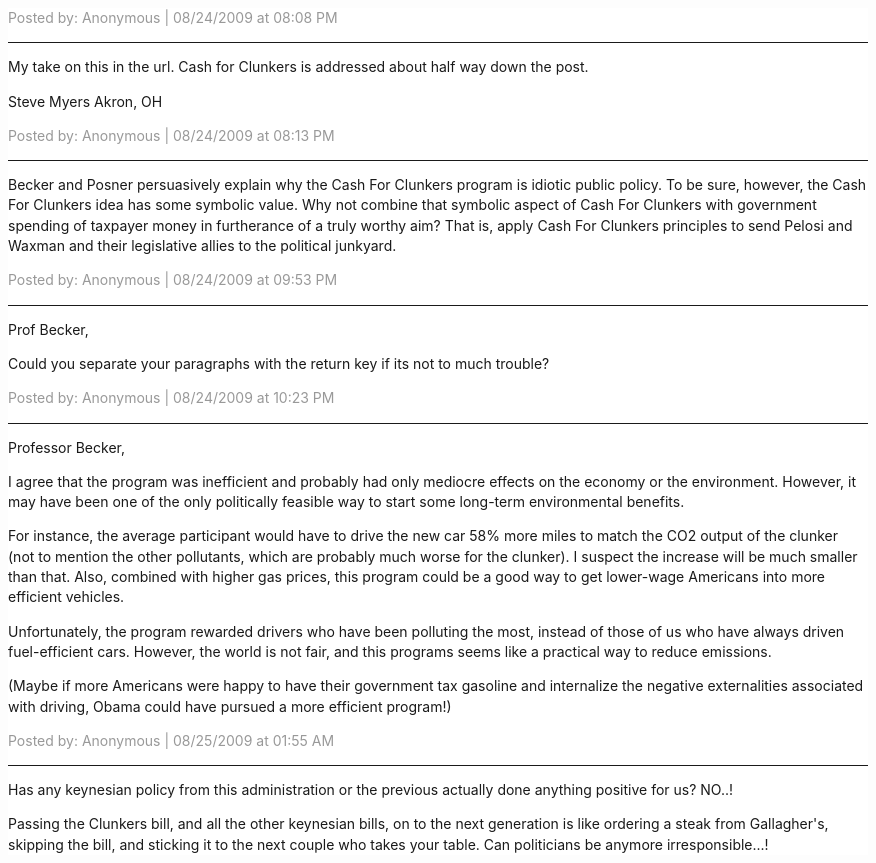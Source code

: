 <span style="color:#999">Posted by: Anonymous | 08/24/2009 at 08:08 PM</span>

---

My take on this in the url.  Cash for Clunkers is addressed about half way down the post.

Steve Myers
Akron, OH

<span style="color:#999">Posted by: Anonymous | 08/24/2009 at 08:13 PM</span>

---

Becker and Posner persuasively explain why the Cash For Clunkers program is idiotic public policy.  To be sure, however, the Cash For Clunkers idea has some symbolic value.  Why not combine that symbolic aspect of Cash For Clunkers with government spending of taxpayer money in furtherance of a truly worthy aim?  That is, apply Cash For Clunkers principles to send Pelosi and Waxman and their legislative allies to the political junkyard.

<span style="color:#999">Posted by: Anonymous | 08/24/2009 at 09:53 PM</span>

---

Prof Becker,

Could you separate your paragraphs with the return key if its not to much trouble?

<span style="color:#999">Posted by: Anonymous | 08/24/2009 at 10:23 PM</span>

---

Professor Becker,

I agree that the program was inefficient and probably had only mediocre effects on the economy or the environment. However, it may have been one of the only politically feasible way to start some long-term environmental benefits.

For instance, the average participant would have to drive the new car 58% more miles to match the CO2 output of the clunker (not to mention the other pollutants, which are probably much worse for the clunker). I suspect the increase will be much smaller than that. Also, combined with higher gas prices, this program could be a good way to get lower-wage Americans into more efficient vehicles.

Unfortunately, the program rewarded drivers who have been polluting the most, instead of those of us who have always driven fuel-efficient cars. However, the world is not fair, and this programs seems like a practical way to reduce emissions.

(Maybe if more Americans were happy to have their government tax gasoline and internalize the negative externalities associated with driving, Obama could have pursued a more efficient program!)

<span style="color:#999">Posted by: Anonymous | 08/25/2009 at 01:55 AM</span>

---

Has any keynesian policy from this administration or the previous actually done anything positive for us?  NO..!

Passing the Clunkers bill, and all the other keynesian bills, on to the next generation is like ordering a steak from Gallagher's, skipping the bill, and sticking it to the next couple who takes your table. Can politicians be anymore irresponsible...!
